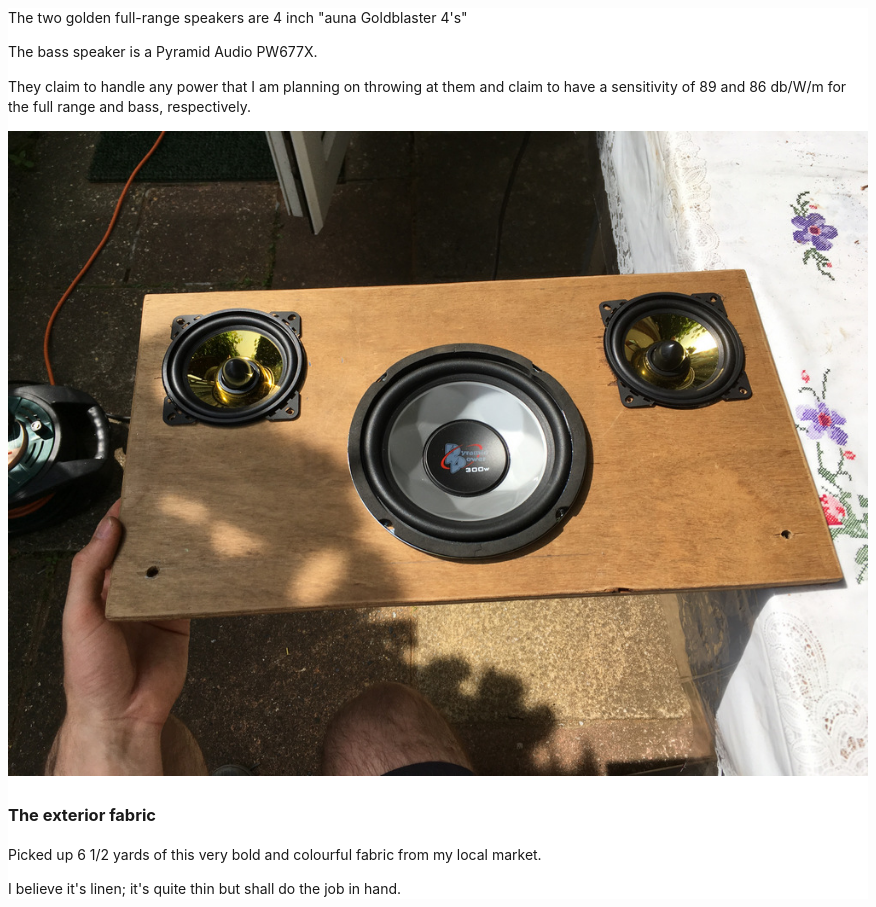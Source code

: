 The two golden full-range speakers are 4 inch "auna Goldblaster 4's"

The bass speaker is a Pyramid Audio PW677X.

They claim to handle any power that I am planning on throwing at them and claim to have a sensitivity of 89 and 86 db/W/m for the full range and bass, respectively.

![Placeholder](images/22.jpg)
### The exterior fabric
Picked up 6 1/2 yards of this very bold and colourful fabric from my local market.

I believe it's linen; it's quite thin but shall do the job in hand.
